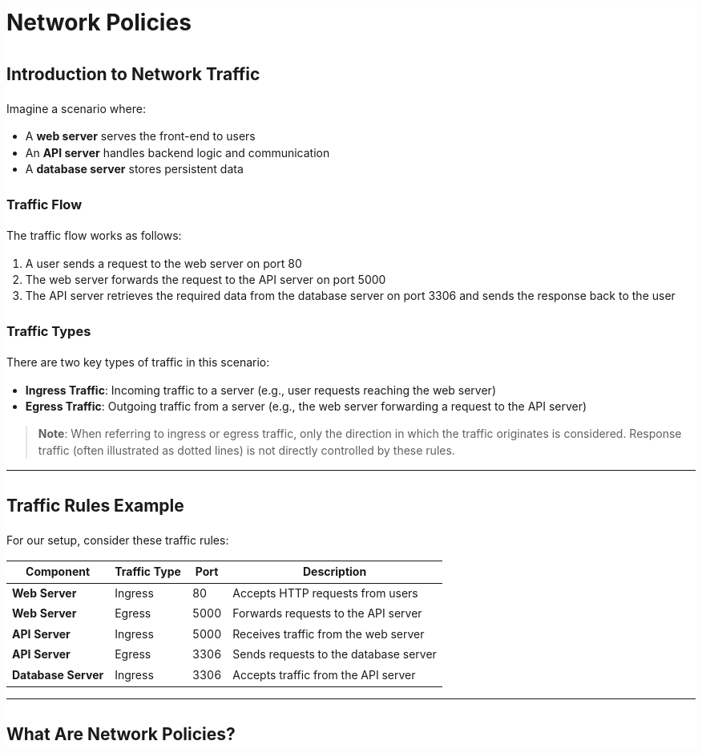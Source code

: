 # Network Policies

## Introduction to Network Traffic

Imagine a scenario where:

- A **web server** serves the front-end to users
- An **API server** handles backend logic and communication
- A **database server** stores persistent data

### Traffic Flow

The traffic flow works as follows:

1. A user sends a request to the web server on port 80
2. The web server forwards the request to the API server on port 5000
3. The API server retrieves the required data from the database server on port 3306 and sends the response back to the user

### Traffic Types

There are two key types of traffic in this scenario:

- **Ingress Traffic**: Incoming traffic to a server (e.g., user requests reaching the web server)
- **Egress Traffic**: Outgoing traffic from a server (e.g., the web server forwarding a request to the API server)

> **Note**: When referring to ingress or egress traffic, only the direction in which the traffic originates is considered. Response traffic (often illustrated as dotted lines) is not directly controlled by these rules.

---

## Traffic Rules Example

For our setup, consider these traffic rules:

| Component | Traffic Type | Port | Description |
|-----------|--------------|------|-------------|
| **Web Server** | Ingress | 80 | Accepts HTTP requests from users |
| **Web Server** | Egress | 5000 | Forwards requests to the API server |
| **API Server** | Ingress | 5000 | Receives traffic from the web server |
| **API Server** | Egress | 3306 | Sends requests to the database server |
| **Database Server** | Ingress | 3306 | Accepts traffic from the API server |

---

## What Are Network Policies?
